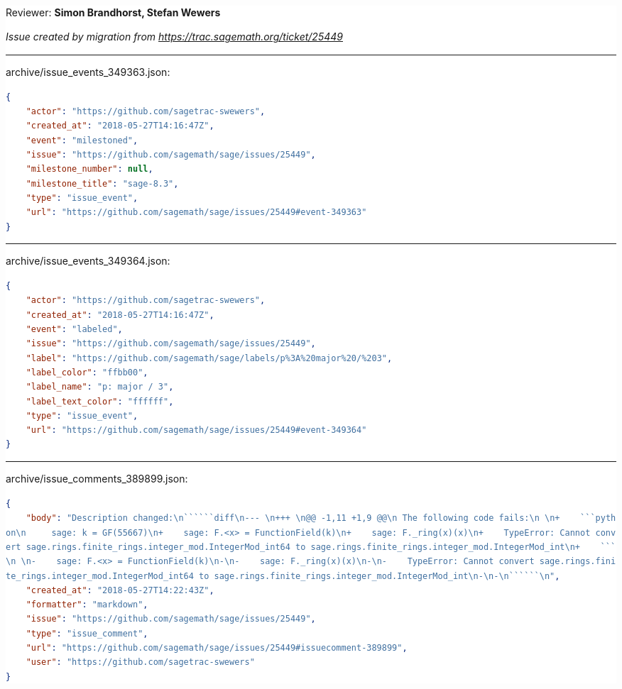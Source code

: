 Reviewer: **Simon Brandhorst, Stefan Wewers**

_Issue created by migration from https://trac.sagemath.org/ticket/25449_





---

archive/issue_events_349363.json:
```json
{
    "actor": "https://github.com/sagetrac-swewers",
    "created_at": "2018-05-27T14:16:47Z",
    "event": "milestoned",
    "issue": "https://github.com/sagemath/sage/issues/25449",
    "milestone_number": null,
    "milestone_title": "sage-8.3",
    "type": "issue_event",
    "url": "https://github.com/sagemath/sage/issues/25449#event-349363"
}
```



---

archive/issue_events_349364.json:
```json
{
    "actor": "https://github.com/sagetrac-swewers",
    "created_at": "2018-05-27T14:16:47Z",
    "event": "labeled",
    "issue": "https://github.com/sagemath/sage/issues/25449",
    "label": "https://github.com/sagemath/sage/labels/p%3A%20major%20/%203",
    "label_color": "ffbb00",
    "label_name": "p: major / 3",
    "label_text_color": "ffffff",
    "type": "issue_event",
    "url": "https://github.com/sagemath/sage/issues/25449#event-349364"
}
```



---

archive/issue_comments_389899.json:
```json
{
    "body": "Description changed:\n``````diff\n--- \n+++ \n@@ -1,11 +1,9 @@\n The following code fails:\n \n+    ```python\n     sage: k = GF(55667)\n+    sage: F.<x> = FunctionField(k)\n+    sage: F._ring(x)(x)\n+    TypeError: Cannot convert sage.rings.finite_rings.integer_mod.IntegerMod_int64 to sage.rings.finite_rings.integer_mod.IntegerMod_int\n+    ```\n \n-    sage: F.<x> = FunctionField(k)\n-\n-    sage: F._ring(x)(x)\n-\n-    TypeError: Cannot convert sage.rings.finite_rings.integer_mod.IntegerMod_int64 to sage.rings.finite_rings.integer_mod.IntegerMod_int\n-\n-\n``````\n",
    "created_at": "2018-05-27T14:22:43Z",
    "formatter": "markdown",
    "issue": "https://github.com/sagemath/sage/issues/25449",
    "type": "issue_comment",
    "url": "https://github.com/sagemath/sage/issues/25449#issuecomment-389899",
    "user": "https://github.com/sagetrac-swewers"
}
```
